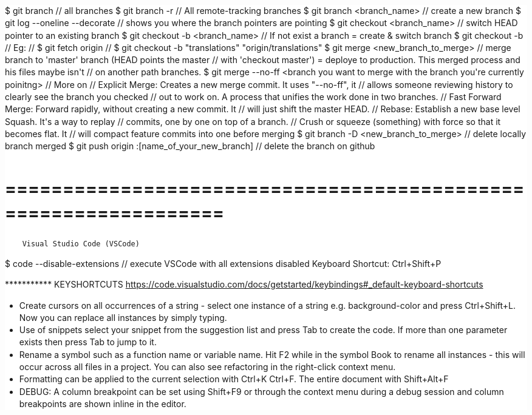 $ git branch
        // all branches
$ git branch -r
        // All remote-tracking branches
$ git branch <branch_name>
        // create a new branch
$ git log --oneline --decorate
        // shows you where the branch pointers are pointing
$ git checkout <branch_name>
        // switch HEAD pointer to an existing branch
$ git checkout -b <branch_name>
        // If not exist a branch = create & switch branch
$ git checkout -b <local branch> <remote branch>
        // Eg:
        // $ git fetch origin
        // $ git checkout -b "translations" "origin/translations"
$ git merge <new_branch_to_merge>
        // merge branch to 'master' branch (HEAD points the master
        // with 'checkout master') = deploye to production. This merged process and his files maybe isn't
        // on another path branches.
$ git merge --no-ff <branch you want to merge with the branch you're currently poinitng>
        // More on [](https://stackoverflow.com/questions/9069061/what-is-the-difference-between-git-merge-and-git-merge-no-ff)
        // Explicit Merge: Creates a new merge commit. It uses "--no-ff", it
        // allows someone reviewing history to clearly see the branch you checked
        // out to work on. A process that unifies the work done in two branches. 
        // Fast Forward Merge: Forward rapidly, without creating a new commit. It
        // will just shift the master HEAD.
        // Rebase: Establish a new base level Squash. It's a way to replay
        // commits, one by one on top of a branch.
        // Crush or squeeze (something) with force so that it becomes flat. It
        // will compact feature commits into one before merging
$ git branch -D <new_branch_to_merge>
        // delete locally branch merged
$ git push origin :[name_of_your_new_branch]
        // delete the branch on github






================================================================
================================================================
        Visual Studio Code (VSCode)

$ code --disable-extensions // execute VSCode with all extensions disabled
Keyboard Shortcut: Ctrl+Shift+P

*********** KEYSHORTCUTS
https://code.visualstudio.com/docs/getstarted/keybindings#_default-keyboard-shortcuts

- Create cursors on all occurrences of a string - select one instance of a string e.g. background-color and press Ctrl+Shift+L. Now you can replace all instances by simply typing.
- Use of snippets select your snippet from the suggestion list and press Tab to create the code. If more than one parameter exists then press Tab to jump to it.
- Rename a symbol such as a function name or variable name. Hit F2 while in the symbol Book to rename all instances - this will occur across all files in a project. You can also see refactoring in the right-click context menu.
- Formatting can be applied to the current selection with Ctrl+K Ctrl+F. The entire document with Shift+Alt+F
- DEBUG: A column breakpoint can be set using Shift+F9 or through the context menu during a debug session and column breakpoints are shown inline in the editor.

